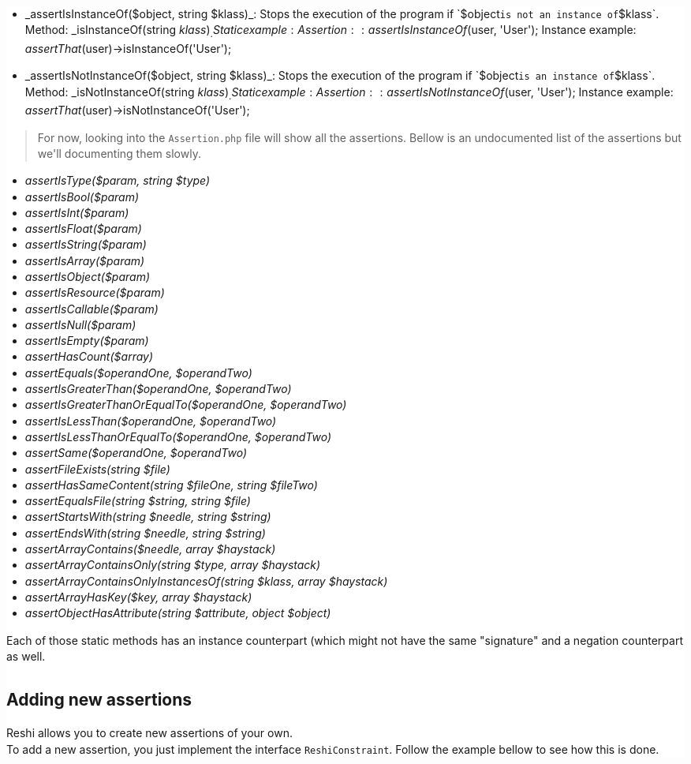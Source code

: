 - _assertIsInstanceOf($object, string $klass)_: Stops the execution of the program if `$object` is not an instance of `$klass`.  
Method: _isInstanceOf(string $klass)_.  
Static example: Assertion::assertIsInstanceOf($user, 'User');
Instance example: $assertThat($user)->isInstanceOf('User');

- _assertIsNotInstanceOf($object, string $klass)_: Stops the execution of the program if `$object` is an instance of `$klass`.  
Method: _isNotInstanceOf(string $klass)_.  
Static example: Assertion::assertIsNotInstanceOf($user, 'User');
Instance example: $assertThat($user)->isNotInstanceOf('User');

> For now, looking into the `Assertion.php` file will show all the assertions. Bellow is an undocumented list of the assertions but we'll documenting them slowly.

- _assertIsType($param, string $type)_  
- _assertIsBool($param)_  
- _assertIsInt($param)_  
- _assertIsFloat($param)_  
- _assertIsString($param)_  
- _assertIsArray($param)_  
- _assertIsObject($param)_  
- _assertIsResource($param)_  
- _assertIsCallable($param)_  
- _assertIsNull($param)_  
- _assertIsEmpty($param)_
- _assertHasCount($array)_  
- _assertEquals($operandOne, $operandTwo)_  
- _assertIsGreaterThan($operandOne, $operandTwo)_  
- _assertIsGreaterThanOrEqualTo($operandOne, $operandTwo)_  
- _assertIsLessThan($operandOne, $operandTwo)_  
- _assertIsLessThanOrEqualTo($operandOne, $operandTwo)_  
- _assertSame($operandOne, $operandTwo)_  
- _assertFileExists(string $file)_  
- _assertHasSameContent(string $fileOne, string $fileTwo)_  
- _assertEqualsFile(string $string, string $file)_  
- _assertStartsWith(string $needle, string $string)_  
- _assertEndsWith(string $needle, string $string)_  
- _assertArrayContains($needle, array $haystack)_  
- _assertArrayContainsOnly(string $type, array $haystack)_ 
- _assertArrayContainsOnlyInstancesOf(string $klass, array $haystack)_  
- _assertArrayHasKey($key, array $haystack)_  
- _assertObjectHasAttribute(string $attribute, object $object)_  

Each of those static methods has an instance counterpart (which might not have the same "signature" and a negation counterpart as well.


## Adding new assertions

Reshi allows you to create new assertions of your own.  
To add a new assertion, you just implement the interface `ReshiConstraint`. Follow the example bellow to see how this is done.
